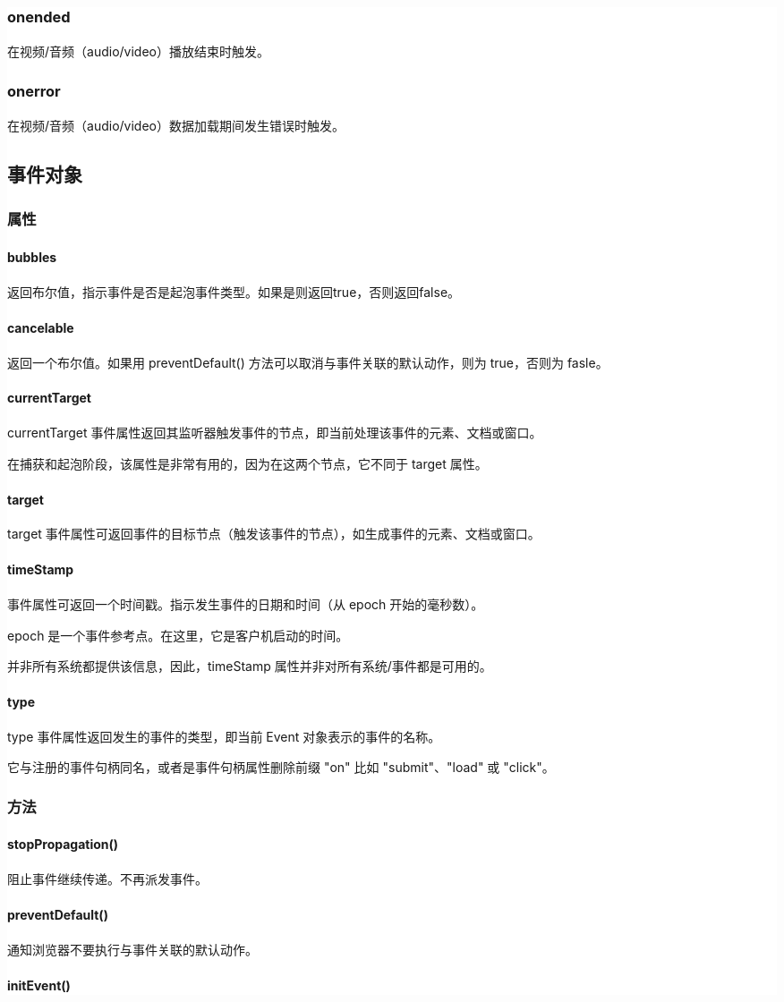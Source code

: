 ###  onended

在视频/音频（audio/video）播放结束时触发。

###  onerror

在视频/音频（audio/video）数据加载期间发生错误时触发。

##  事件对象

###  属性

####  bubbles

返回布尔值，指示事件是否是起泡事件类型。如果是则返回true，否则返回false。

####  cancelable

返回一个布尔值。如果用 preventDefault() 方法可以取消与事件关联的默认动作，则为 true，否则为 fasle。

####  currentTarget

currentTarget 事件属性返回其监听器触发事件的节点，即当前处理该事件的元素、文档或窗口。

在捕获和起泡阶段，该属性是非常有用的，因为在这两个节点，它不同于 target 属性。

####  target

target 事件属性可返回事件的目标节点（触发该事件的节点），如生成事件的元素、文档或窗口。

####  timeStamp

事件属性可返回一个时间戳。指示发生事件的日期和时间（从 epoch 开始的毫秒数）。

epoch 是一个事件参考点。在这里，它是客户机启动的时间。

并非所有系统都提供该信息，因此，timeStamp 属性并非对所有系统/事件都是可用的。

####  type

type 事件属性返回发生的事件的类型，即当前 Event 对象表示的事件的名称。

它与注册的事件句柄同名，或者是事件句柄属性删除前缀 "on" 比如 "submit"、"load" 或 "click"。

###  方法

####  stopPropagation()

阻止事件继续传递。不再派发事件。

####  preventDefault()

通知浏览器不要执行与事件关联的默认动作。

####  initEvent()

